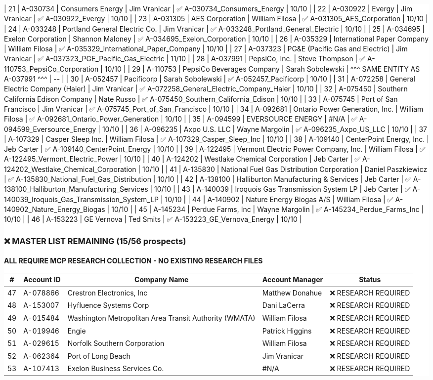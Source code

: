 | 21 | A-030734 | Consumers Energy | Jim Vranicar | ✅ A-030734_Consumers_Energy | 10/10 |
| 22 | A-030922 | Evergy | Jim Vranicar | ✅ A-030922_Evergy | 10/10 |
| 23 | A-031305 | AES Corporation | William Filosa | ✅ A-031305_AES_Corporation | 10/10 |
| 24 | A-033248 | Portland General Electric Co. | Jim Vranicar | ✅ A-033248_Portland_General_Electric | 10/10 |
| 25 | A-034695 | Exelon Corporation | Shannon Maloney | ✅ A-034695_Exelon_Corporation | 10/10 |
| 26 | A-035329 | International Paper Company | William Filosa | ✅ A-035329_International_Paper_Company | 10/10 |
| 27 | A-037323 | PG&E (Pacific Gas and Electric) | Jim Vranicar | ✅ A-037323_PGE_Pacific_Gas_Electric | 11/10 |
| 28 | A-037991 | PepsiCo, Inc. | Steve Thompson | ✅ A-110753_PepsiCo_Corporation | 10/10 |
| 29 | A-110753 | PepsiCo Beverages Company | Sarah Sobolewski | ^^^ SAME ENTITY AS A-037991 ^^^ | -- |
| 30 | A-052457 | Pacificorp | Sarah Sobolewski | ✅ A-052457_Pacificorp | 10/10 |
| 31 | A-072258 | General Electric Company (Haier) | Jim Vranicar | ✅ A-072258_General_Electric_Company_Haier | 10/10 |
| 32 | A-075450 | Southern California Edison Company | Nate Russo | ✅ A-075450_Southern_California_Edison | 10/10 |
| 33 | A-075745 | Port of San Francisco | Jim Vranicar | ✅ A-075745_Port_of_San_Francisco | 10/10 |
| 34 | A-092681 | Ontario Power Generation, Inc. | William Filosa | ✅ A-092681_Ontario_Power_Generation | 10/10 |
| 35 | A-094599 | EVERSOURCE ENERGY | #N/A | ✅ A-094599_Eversource_Energy | 10/10 |
| 36 | A-096235 | Axpo U.S. LLC | Wayne Margolin | ✅ A-096235_Axpo_US_LLC | 10/10 |
| 37 | A-107329 | Casper Sleep Inc. | William Filosa | ✅ A-107329_Casper_Sleep_Inc | 10/10 |
| 38 | A-109140 | CenterPoint Energy, Inc. | Jeb Carter | ✅ A-109140_CenterPoint_Energy | 10/10 |
| 39 | A-122495 | Vermont Electric Power Company, Inc. | William Filosa | ✅ A-122495_Vermont_Electric_Power | 10/10 |
| 40 | A-124202 | Westlake Chemical Corporation | Jeb Carter | ✅ A-124202_Westlake_Chemical_Corporation | 10/10 |
| 41 | A-135830 | National Fuel Gas Distribution Corporation | Daniel Paszkiewicz | ✅ A-135830_National_Fuel_Gas_Distribution | 10/10 |
| 42 | A-138100 | Halliburton Manufacturing & Services | Jeb Carter | ✅ A-138100_Halliburton_Manufacturing_Services | 10/10 |
| 43 | A-140039 | Iroquois Gas Transmission System LP | Jeb Carter | ✅ A-140039_Iroquois_Gas_Transmission_System_LP | 10/10 |
| 44 | A-140902 | Nature Energy Biogas A/S | William Filosa | ✅ A-140902_Nature_Energy_Biogas | 10/10 |
| 45 | A-145234 | Perdue Farms, Inc | Wayne Margolin | ✅ A-145234_Perdue_Farms_Inc | 10/10 |
| 46 | A-153223 | GE Vernova | Ted Smits | ✅ A-153223_GE_Vernova_Energy | 10/10 |

### **❌ MASTER LIST REMAINING (15/56 prospects)**

**ALL REQUIRE MCP RESEARCH COLLECTION - NO EXISTING RESEARCH FILES**

| **#** | **Account ID** | **Company Name** | **Account Manager** | **Status** |
|-------|----------------|------------------|--------------------|-----------| 
| 47 | A-078866 | Crestron Electronics, Inc | Matthew Donahue | ❌ RESEARCH REQUIRED |
| 48 | A-153007 | Hyfluence Systems Corp | Dani LaCerra | ❌ RESEARCH REQUIRED |
| 49 | A-015484 | Washington Metropolitan Area Transit Authority (WMATA) | William Filosa | ❌ RESEARCH REQUIRED |
| 50 | A-019946 | Engie | Patrick Higgins | ❌ RESEARCH REQUIRED |
| 51 | A-029615 | Norfolk Southern Corporation | William Filosa | ❌ RESEARCH REQUIRED |
| 52 | A-062364 | Port of Long Beach | Jim Vranicar | ❌ RESEARCH REQUIRED |
| 53 | A-107413 | Exelon Business Services Co. | #N/A | ❌ RESEARCH REQUIRED |